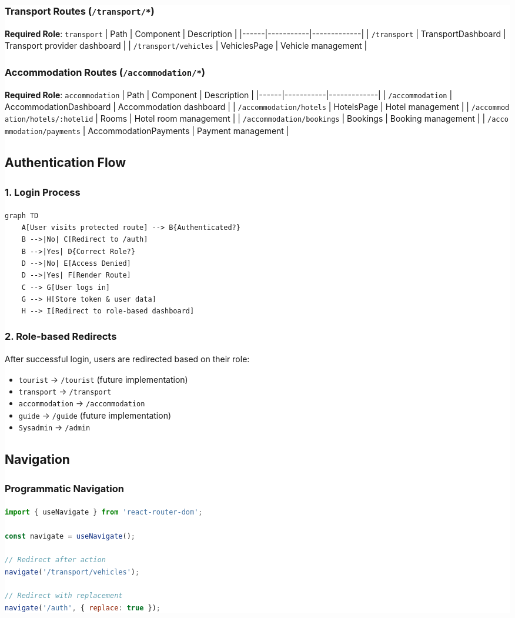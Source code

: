 ### Transport Routes (`/transport/*`)
**Required Role**: `transport`
| Path | Component | Description |
|------|-----------|-------------|
| `/transport` | TransportDashboard | Transport provider dashboard |
| `/transport/vehicles` | VehiclesPage | Vehicle management |

### Accommodation Routes (`/accommodation/*`)
**Required Role**: `accommodation`
| Path | Component | Description |
|------|-----------|-------------|
| `/accommodation` | AccommodationDashboard | Accommodation dashboard |
| `/accommodation/hotels` | HotelsPage | Hotel management |
| `/accommodation/hotels/:hotelid` | Rooms | Hotel room management |
| `/accommodation/bookings` | Bookings | Booking management |
| `/accommodation/payments` | AccommodationPayments | Payment management |

## Authentication Flow

### 1. Login Process
```mermaid
graph TD
    A[User visits protected route] --> B{Authenticated?}
    B -->|No| C[Redirect to /auth]
    B -->|Yes| D{Correct Role?}
    D -->|No| E[Access Denied]
    D -->|Yes| F[Render Route]
    C --> G[User logs in]
    G --> H[Store token & user data]
    H --> I[Redirect to role-based dashboard]
```

### 2. Role-based Redirects
After successful login, users are redirected based on their role:
- `tourist` → `/tourist` (future implementation)
- `transport` → `/transport`
- `accommodation` → `/accommodation`
- `guide` → `/guide` (future implementation)
- `Sysadmin` → `/admin`

## Navigation

### Programmatic Navigation
```jsx
import { useNavigate } from 'react-router-dom';

const navigate = useNavigate();

// Redirect after action
navigate('/transport/vehicles');

// Redirect with replacement
navigate('/auth', { replace: true });
```
